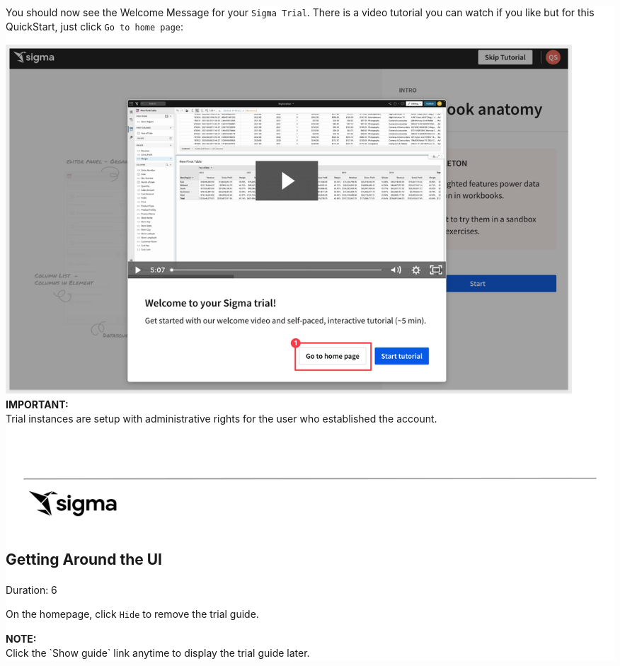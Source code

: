 You should now see the Welcome Message for your `Sigma Trial`. There is a video tutorial you can watch if you like but for this QuickStart, just click `Go to home page`:

<img src="assets/f4.png"  width="800"/>

<aside class="positive">
<strong>IMPORTANT:</strong><br> Trial instances are setup with administrative rights for the user who established the account.
</aside>

![Footer](assets/sigma_footer.png)


## Getting Around the UI
Duration: 6

On the homepage, click `Hide` to remove the trial guide.

<aside class="negative">
<strong>NOTE:</strong><br> Click the `Show guide` link anytime to display the trial guide later.
</aside>

